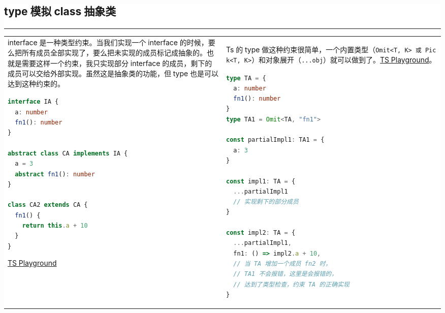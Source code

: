## type 模拟 class 抽象类
---

<table>
<tr>
  <td width="50%">
interface 是一种类型约束。当我们实现一个 interface 的时候，要么把所有成员全部实现了，要么把未实现的成员标记成抽象的。也就是需要这样一个约束，我只实现部分 interface 的成员，剩下的成员可以交给外部实现。虽然这是抽象类的功能，但 type 也是可以达到这种约束的。

```ts
interface IA {
  a: number
  fn1(): number
}

abstract class CA implements IA {
  a = 3
  abstract fn1(): number
}

class CA2 extends CA {
  fn1() {
    return this.a + 10
  }
}
```
[TS Playground](https://www.typescriptlang.org/play?#code/JYOwLgpgTgZghgYwgAgJIEFkG8CwAoZZOALmRAFcBbAI2n0JhAEYAKASlIprrwF998cagGcwURGGQIANnGHDkAYUzBKAB2kRKEcAozZ6RZAF5kAZkNDR4hJMasOZKrSj5+efDLkLlAJmQQAB6QIAAmPpi4BMj27AbRhFAQYORQIMhgABbAwgB0cMgA1MhMAAyG7rxAA)

  </td>
  <td width="50%">

Ts 的 type 做这种约束很简单，一个内置类型（`Omit<T, K> 或 Pick<T, K>`）和对象展开（`...obj`）就可以做到了。[TS Playground](https://www.typescriptlang.org/play?#code/C4TwDgpgBAKgglAvFA3gWAFBSgQwFxQB2ArgLYBGEATptgGaECMAFAJQEkXWYC+mokWHEZIoAeVIBLYAB54AGigAiBoyUA+TJgDGAe0IBnYFDA4qwSTgA2ASVJgrjAvBHJ0WXAQDMvLRj2GxpL2js4IbrRQAHQxpuaWtiGMkQD0KVCAedqADc6AlkqA0HKAIW6AFwmAYEqACEaAGiq+GDr6RlDBDgBMYaLu2DFRcRbWdg6M8pGqBGxI6g0hTVE4UADUUIwADIMeaVCAyvpCUIB5GoAFSoAAcoBUcpVQDE1QgG+mgDD-qekuUICwcoBY8oClRoCYqVeAm-GAM4mA9GavbwKN1W6UAffGABiVAGFygG8fQDR6oABi0Ap+ZXQBlfoB9cy2BUAxtaAOw9stUgA)。
``` ts
type TA = {
  a: number
  fn1(): number
}
type TA1 = Omit<TA, "fn1">

const partialImpl1: TA1 = {
  a: 3
}

const impl1: TA = {
  ...partialImpl1
  // 实现剩下的部分成员
}

const impl2: TA = {
  ...partialImpl1,
  fn1: () => impl2.a + 10,
  // 当 TA 增加一个成员 fn2 时，
  // TA1 不会报错，这里是会报错的，
  // 达到了类型检查，约束 TA 的正确实现
}
```
  </td>
</tr>